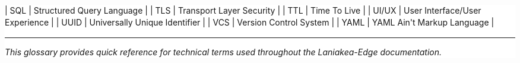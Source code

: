 | SQL | Structured Query Language |
| TLS | Transport Layer Security |
| TTL | Time To Live |
| UI/UX | User Interface/User Experience |
| UUID | Universally Unique Identifier |
| VCS | Version Control System |
| YAML | YAML Ain't Markup Language |

---

*This glossary provides quick reference for technical terms used throughout the Laniakea-Edge documentation.*